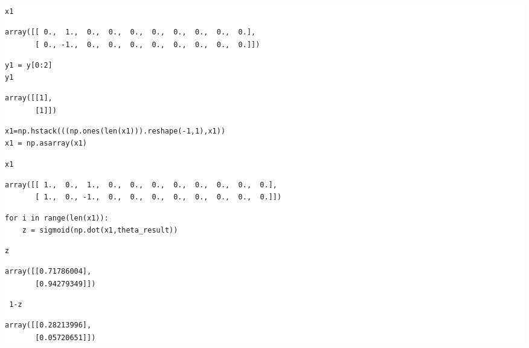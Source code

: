 
```
x1
```




    array([[ 0.,  1.,  0.,  0.,  0.,  0.,  0.,  0.,  0.,  0.],
           [ 0., -1.,  0.,  0.,  0.,  0.,  0.,  0.,  0.,  0.]])




```
y1 = y[0:2]
y1
```




    array([[1],
           [1]])




```
x1=np.hstack(((np.ones(len(x1))).reshape(-1,1),x1))
x1 = np.asarray(x1)
```


```
x1
```




    array([[ 1.,  0.,  1.,  0.,  0.,  0.,  0.,  0.,  0.,  0.,  0.],
           [ 1.,  0., -1.,  0.,  0.,  0.,  0.,  0.,  0.,  0.,  0.]])




```
for i in range(len(x1)):
    z = sigmoid(np.dot(x1,theta_result))
```


```
z
```




    array([[0.71786004],
           [0.94279349]])




```
 1-z
```




    array([[0.28213996],
           [0.05720651]])




```

```
